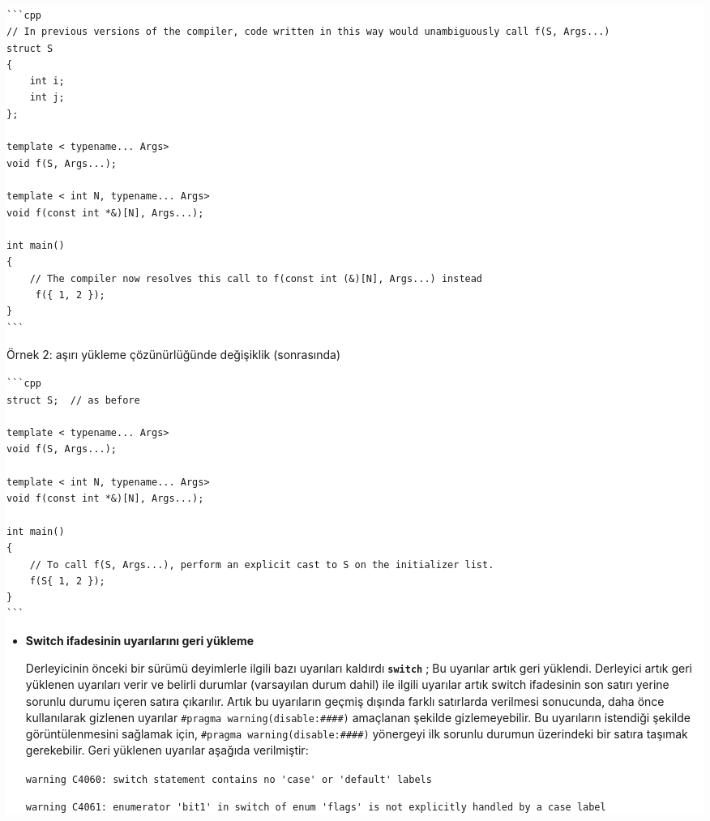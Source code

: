     ```cpp
    // In previous versions of the compiler, code written in this way would unambiguously call f(S, Args...)
    struct S
    {
        int i;
        int j;
    };

    template < typename... Args>
    void f(S, Args...);

    template < int N, typename... Args>
    void f(const int *&)[N], Args...);

    int main()
    {
        // The compiler now resolves this call to f(const int (&)[N], Args...) instead
         f({ 1, 2 });
    }
    ```

   Örnek 2: aşırı yükleme çözünürlüğünde değişiklik (sonrasında)

    ```cpp
    struct S;  // as before

    template < typename... Args>
    void f(S, Args...);

    template < int N, typename... Args>
    void f(const int *&)[N], Args...);

    int main()
    {
        // To call f(S, Args...), perform an explicit cast to S on the initializer list.
        f(S{ 1, 2 });
    }
    ```

- **Switch ifadesinin uyarılarını geri yükleme**

   Derleyicinin önceki bir sürümü deyimlerle ilgili bazı uyarıları kaldırdı **`switch`** ; Bu uyarılar artık geri yüklendi. Derleyici artık geri yüklenen uyarıları verir ve belirli durumlar (varsayılan durum dahil) ile ilgili uyarılar artık switch ifadesinin son satırı yerine sorunlu durumu içeren satıra çıkarılır. Artık bu uyarıların geçmiş dışında farklı satırlarda verilmesi sonucunda, daha önce kullanılarak gizlenen uyarılar `#pragma warning(disable:####)` amaçlanan şekilde gizlemeyebilir. Bu uyarıların istendiği şekilde görüntülenmesini sağlamak için, `#pragma warning(disable:####)` yönergeyi ilk sorunlu durumun üzerindeki bir satıra taşımak gerekebilir. Geri yüklenen uyarılar aşağıda verilmiştir:

    ```Output
    warning C4060: switch statement contains no 'case' or 'default' labels
    ```

    ```Output
    warning C4061: enumerator 'bit1' in switch of enum 'flags' is not explicitly handled by a case label
    ```
